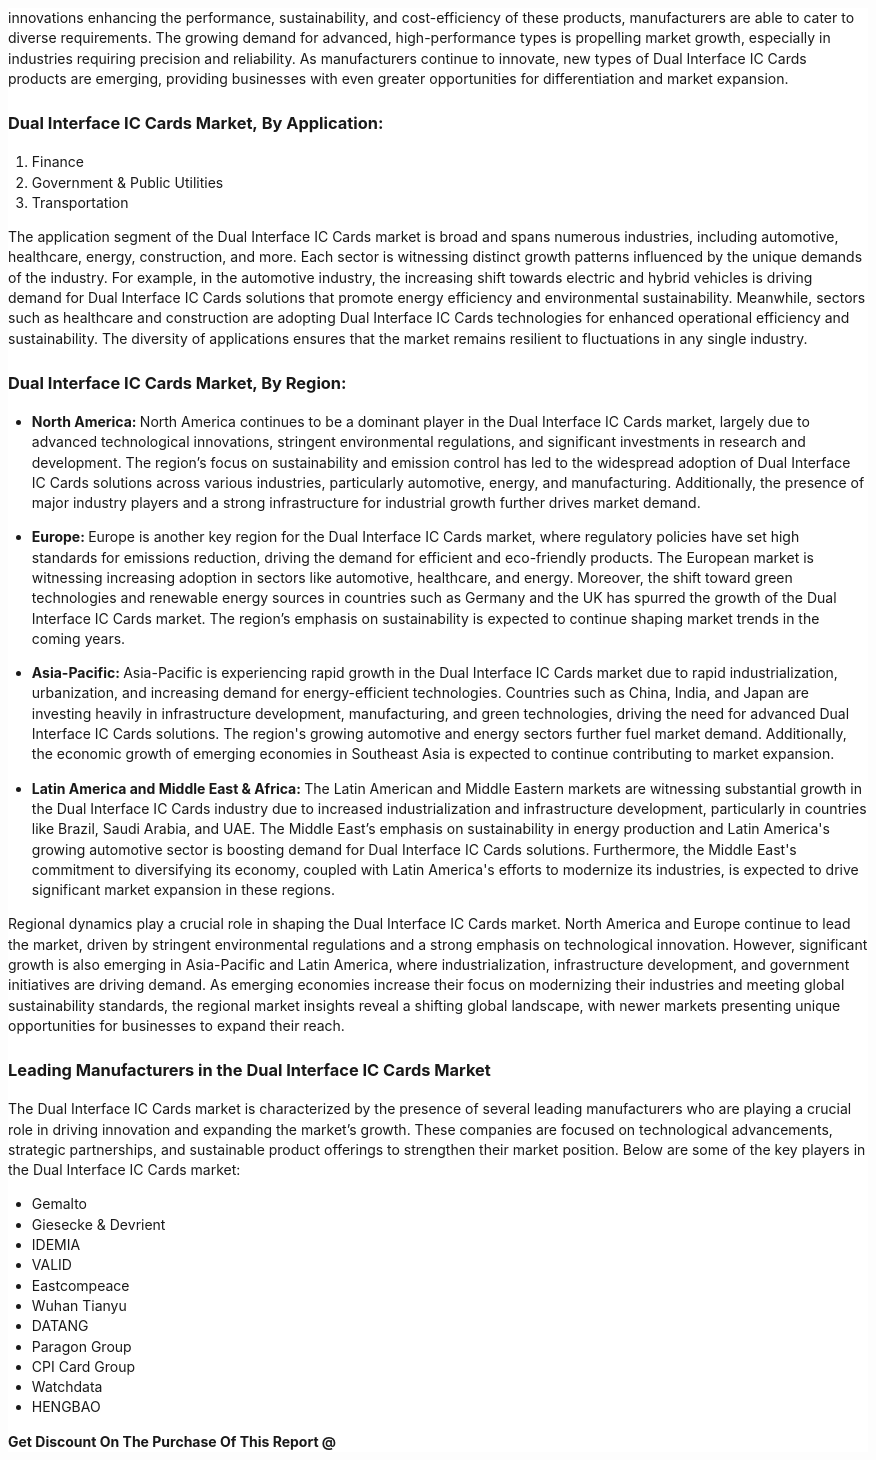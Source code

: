 innovations enhancing the performance, sustainability, and cost-efficiency of these products, manufacturers are able to cater to diverse requirements. The growing demand for advanced, high-performance types is propelling market growth, especially in industries requiring precision and reliability. As manufacturers continue to innovate, new types of Dual Interface IC Cards products are emerging, providing businesses with even greater opportunities for differentiation and market expansion.</p><h3>Dual Interface IC Cards Market,&nbsp;By Application:</h3><ol><li>Finance<li> Government & Public Utilities<li> Transportation</li></ol><p>The application segment of the Dual Interface IC Cards market is broad and spans numerous industries, including automotive, healthcare, energy, construction, and more. Each sector is witnessing distinct growth patterns influenced by the unique demands of the industry. For example, in the automotive industry, the increasing shift towards electric and hybrid vehicles is driving demand for Dual Interface IC Cards solutions that promote energy efficiency and environmental sustainability. Meanwhile, sectors such as healthcare and construction are adopting Dual Interface IC Cards technologies for enhanced operational efficiency and sustainability. The diversity of applications ensures that the market remains resilient to fluctuations in any single industry.</p><h3>Dual Interface IC Cards Market, By Region:</h3><ul><li><p><strong>North America:&nbsp;</strong>North America continues to be a dominant player in the Dual Interface IC Cards market, largely due to advanced technological innovations, stringent environmental regulations, and significant investments in research and development. The region&rsquo;s focus on sustainability and emission control has led to the widespread adoption of Dual Interface IC Cards solutions across various industries, particularly automotive, energy, and manufacturing. Additionally, the presence of major industry players and a strong infrastructure for industrial growth further drives market demand.</p></li><li><p><strong><strong>Europe:&nbsp;</strong></strong>Europe is another key region for the Dual Interface IC Cards market, where regulatory policies have set high standards for emissions reduction, driving the demand for efficient and eco-friendly products. The European market is witnessing increasing adoption in sectors like automotive, healthcare, and energy. Moreover, the shift toward green technologies and renewable energy sources in countries such as Germany and the UK has spurred the growth of the Dual Interface IC Cards market. The region&rsquo;s emphasis on sustainability is expected to continue shaping market trends in the coming years.</p></li><li><p><strong><strong>Asia-Pacific:&nbsp;</strong></strong>Asia-Pacific is experiencing rapid growth in the Dual Interface IC Cards market due to rapid industrialization, urbanization, and increasing demand for energy-efficient technologies. Countries such as China, India, and Japan are investing heavily in infrastructure development, manufacturing, and green technologies, driving the need for advanced Dual Interface IC Cards solutions. The region's growing automotive and energy sectors further fuel market demand. Additionally, the economic growth of emerging economies in Southeast Asia is expected to continue contributing to market expansion.</p></li><li><p><strong><strong>Latin America and Middle East &amp; Africa:&nbsp;</strong></strong>The Latin American and Middle Eastern markets are witnessing substantial growth in the Dual Interface IC Cards industry due to increased industrialization and infrastructure development, particularly in countries like Brazil, Saudi Arabia, and UAE. The Middle East&rsquo;s emphasis on sustainability in energy production and Latin America's growing automotive sector is boosting demand for Dual Interface IC Cards solutions. Furthermore, the Middle East's commitment to diversifying its economy, coupled with Latin America's efforts to modernize its industries, is expected to drive significant market expansion in these regions.</p></li></ul><p>Regional dynamics play a crucial role in shaping the Dual Interface IC Cards market. North America and Europe continue to lead the market, driven by stringent environmental regulations and a strong emphasis on technological innovation. However, significant growth is also emerging in Asia-Pacific and Latin America, where industrialization, infrastructure development, and government initiatives are driving demand. As emerging economies increase their focus on modernizing their industries and meeting global sustainability standards, the regional market insights reveal a shifting global landscape, with newer markets presenting unique opportunities for businesses to expand their reach.</p><h3><strong>Leading Manufacturers in the Dual Interface IC Cards Market</strong></h3><p>The Dual Interface IC Cards market is characterized by the presence of several leading manufacturers who are playing a crucial role in driving innovation and expanding the market&rsquo;s growth. These companies are focused on technological advancements, strategic partnerships, and sustainable product offerings to strengthen their market position. Below are some of the key players in the Dual Interface IC Cards market:</p></div><div class="article-main__content" data-test-id="publishing-text-block"><ul><li><span class="">Gemalto<li> Giesecke & Devrient<li> IDEMIA<li> VALID<li> Eastcompeace<li> Wuhan Tianyu<li> DATANG<li> Paragon Group<li> CPI Card Group<li> Watchdata<li> HENGBAO</span></li></ul></div><div class="article-main__content" data-test-id="publishing-text-block"><p><span class="font-[700]"><strong>Get Discount On The Purchase Of This Report @</strong>